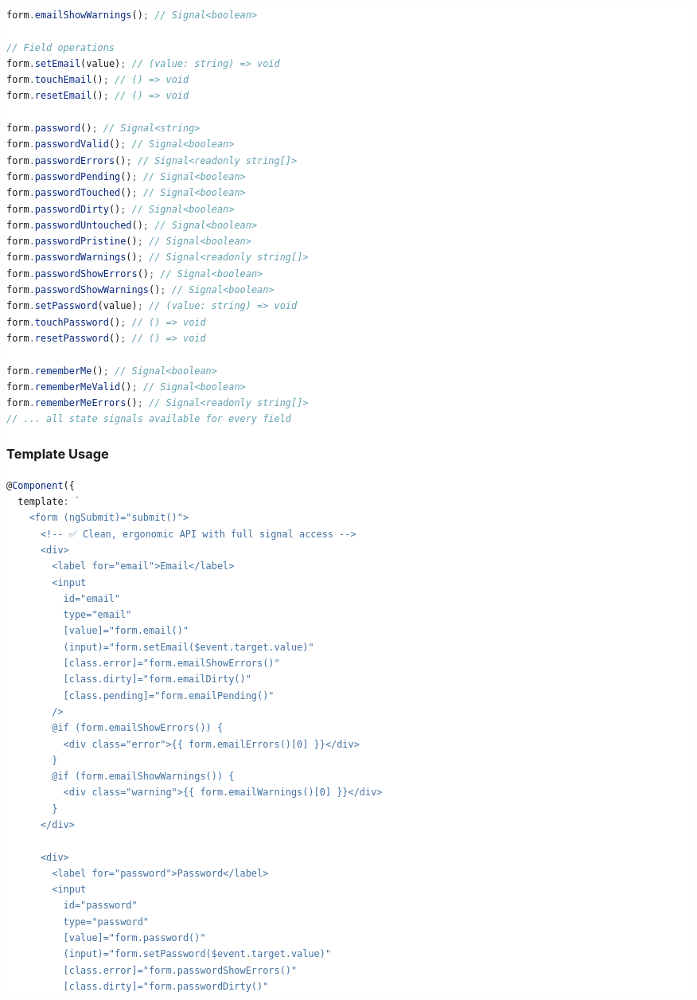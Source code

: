 ```typescript
form.emailShowWarnings(); // Signal<boolean>

// Field operations
form.setEmail(value); // (value: string) => void
form.touchEmail(); // () => void
form.resetEmail(); // () => void

form.password(); // Signal<string>
form.passwordValid(); // Signal<boolean>
form.passwordErrors(); // Signal<readonly string[]>
form.passwordPending(); // Signal<boolean>
form.passwordTouched(); // Signal<boolean>
form.passwordDirty(); // Signal<boolean>
form.passwordUntouched(); // Signal<boolean>
form.passwordPristine(); // Signal<boolean>
form.passwordWarnings(); // Signal<readonly string[]>
form.passwordShowErrors(); // Signal<boolean>
form.passwordShowWarnings(); // Signal<boolean>
form.setPassword(value); // (value: string) => void
form.touchPassword(); // () => void
form.resetPassword(); // () => void

form.rememberMe(); // Signal<boolean>
form.rememberMeValid(); // Signal<boolean>
form.rememberMeErrors(); // Signal<readonly string[]>
// ... all state signals available for every field
```

### Template Usage

````typescript
@Component({
  template: `
    <form (ngSubmit)="submit()">
      <!-- ✅ Clean, ergonomic API with full signal access -->
      <div>
        <label for="email">Email</label>
        <input
          id="email"
          type="email"
          [value]="form.email()"
          (input)="form.setEmail($event.target.value)"
          [class.error]="form.emailShowErrors()"
          [class.dirty]="form.emailDirty()"
          [class.pending]="form.emailPending()"
        />
        @if (form.emailShowErrors()) {
          <div class="error">{{ form.emailErrors()[0] }}</div>
        }
        @if (form.emailShowWarnings()) {
          <div class="warning">{{ form.emailWarnings()[0] }}</div>
        }
      </div>

      <div>
        <label for="password">Password</label>
        <input
          id="password"
          type="password"
          [value]="form.password()"
          (input)="form.setPassword($event.target.value)"
          [class.error]="form.passwordShowErrors()"
          [class.dirty]="form.passwordDirty()"
````
